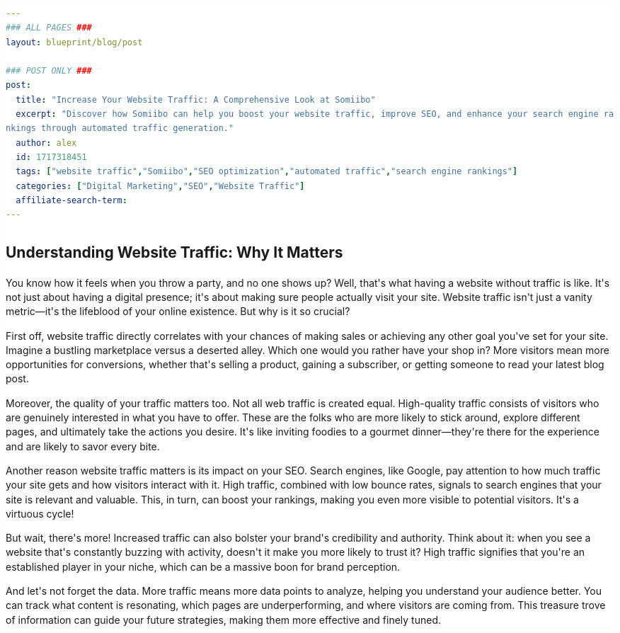 ```yaml
---
### ALL PAGES ###
layout: blueprint/blog/post

### POST ONLY ###
post:
  title: "Increase Your Website Traffic: A Comprehensive Look at Somiibo"
  excerpt: "Discover how Somiibo can help you boost your website traffic, improve SEO, and enhance your search engine rankings through automated traffic generation."
  author: alex
  id: 1717318451
  tags: ["website traffic","Somiibo","SEO optimization","automated traffic","search engine rankings"]
  categories: ["Digital Marketing","SEO","Website Traffic"]
  affiliate-search-term: 
---
```


## Understanding Website Traffic: Why It Matters

You know how it feels when you throw a party, and no one shows up? Well, that's what having a website without traffic is like. It's not just about having a digital presence; it's about making sure people actually visit your site. Website traffic isn't just a vanity metric—it's the lifeblood of your online existence. But why is it so crucial?

First off, website traffic directly correlates with your chances of making sales or achieving any other goal you've set for your site. Imagine a bustling marketplace versus a deserted alley. Which one would you rather have your shop in? More visitors mean more opportunities for conversions, whether that's selling a product, gaining a subscriber, or getting someone to read your latest blog post.

Moreover, the quality of your traffic matters too. Not all web traffic is created equal. High-quality traffic consists of visitors who are genuinely interested in what you have to offer. These are the folks who are more likely to stick around, explore different pages, and ultimately take the actions you desire. It's like inviting foodies to a gourmet dinner—they're there for the experience and are likely to savor every bite.

Another reason website traffic matters is its impact on your SEO. Search engines, like Google, pay attention to how much traffic your site gets and how visitors interact with it. High traffic, combined with low bounce rates, signals to search engines that your site is relevant and valuable. This, in turn, can boost your rankings, making you even more visible to potential visitors. It's a virtuous cycle!

But wait, there's more! Increased traffic can also bolster your brand's credibility and authority. Think about it: when you see a website that's constantly buzzing with activity, doesn't it make you more likely to trust it? High traffic signifies that you're an established player in your niche, which can be a massive boon for brand perception.

And let's not forget the data. More traffic means more data points to analyze, helping you understand your audience better. You can track what content is resonating, which pages are underperforming, and where visitors are coming from. This treasure trove of information can guide your future strategies, making them more effective and finely tuned.

